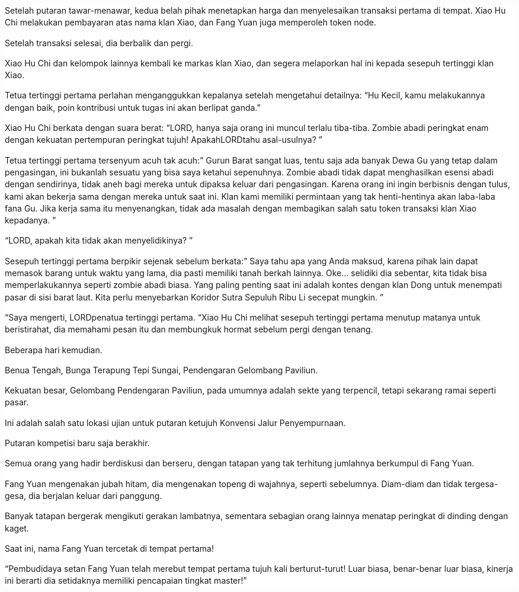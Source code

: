 Setelah putaran tawar-menawar, kedua belah pihak menetapkan harga dan menyelesaikan transaksi pertama di tempat. Xiao Hu Chi melakukan pembayaran atas nama klan Xiao, dan Fang Yuan juga memperoleh token node.

Setelah transaksi selesai, dia berbalik dan pergi.

Xiao Hu Chi dan kelompok lainnya kembali ke markas klan Xiao, dan segera melaporkan hal ini kepada sesepuh tertinggi klan Xiao.

Tetua tertinggi pertama perlahan menganggukkan kepalanya setelah mengetahui detailnya: “Hu Kecil, kamu melakukannya dengan baik, poin kontribusi untuk tugas ini akan berlipat ganda.”

Xiao Hu Chi berkata dengan suara berat: “LORD, hanya saja orang ini muncul terlalu tiba-tiba. Zombie abadi peringkat enam dengan kekuatan pertempuran peringkat tujuh! ApakahLORDtahu asal-usulnya? ”

Tetua tertinggi pertama tersenyum acuh tak acuh:” Gurun Barat sangat luas, tentu saja ada banyak Dewa Gu yang tetap dalam pengasingan, ini bukanlah sesuatu yang bisa saya ketahui sepenuhnya. Zombie abadi tidak dapat menghasilkan esensi abadi dengan sendirinya, tidak aneh bagi mereka untuk dipaksa keluar dari pengasingan. Karena orang ini ingin berbisnis dengan tulus, kami akan bekerja sama dengan mereka untuk saat ini. Klan kami memiliki permintaan yang tak henti-hentinya akan laba-laba fana Gu. Jika kerja sama itu menyenangkan, tidak ada masalah dengan membagikan salah satu token transaksi klan Xiao kepadanya. ”

“LORD, apakah kita tidak akan menyelidikinya? ”

Sesepuh tertinggi pertama berpikir sejenak sebelum berkata:” Saya tahu apa yang Anda maksud, karena pihak lain dapat memasok barang untuk waktu yang lama, dia pasti memiliki tanah berkah lainnya. Oke… selidiki dia sebentar, kita tidak bisa memperlakukannya seperti zombie abadi biasa. Yang paling penting saat ini adalah kontes dengan klan Dong untuk menempati pasar di sisi barat laut. Kita perlu menyebarkan Koridor Sutra Sepuluh Ribu Li secepat mungkin. ”



“Saya mengerti, LORDpenatua tertinggi pertama. “Xiao Hu Chi melihat sesepuh tertinggi pertama menutup matanya untuk beristirahat, dia memahami pesan itu dan membungkuk hormat sebelum pergi dengan tenang.

Beberapa hari kemudian.

Benua Tengah, Bunga Terapung Tepi Sungai, Pendengaran Gelombang Paviliun.

Kekuatan besar, Gelombang Pendengaran Paviliun, pada umumnya adalah sekte yang terpencil, tetapi sekarang ramai seperti pasar.

Ini adalah salah satu lokasi ujian untuk putaran ketujuh Konvensi Jalur Penyempurnaan.

Putaran kompetisi baru saja berakhir.

Semua orang yang hadir berdiskusi dan berseru, dengan tatapan yang tak terhitung jumlahnya berkumpul di Fang Yuan.

Fang Yuan mengenakan jubah hitam, dia mengenakan topeng di wajahnya, seperti sebelumnya. Diam-diam dan tidak tergesa-gesa, dia berjalan keluar dari panggung.

Banyak tatapan bergerak mengikuti gerakan lambatnya, sementara sebagian orang lainnya menatap peringkat di dinding dengan kaget.

Saat ini, nama Fang Yuan tercetak di tempat pertama!

“Pembudidaya setan Fang Yuan telah merebut tempat pertama tujuh kali berturut-turut! Luar biasa, benar-benar luar biasa, kinerja ini berarti dia setidaknya memiliki pencapaian tingkat master!”
